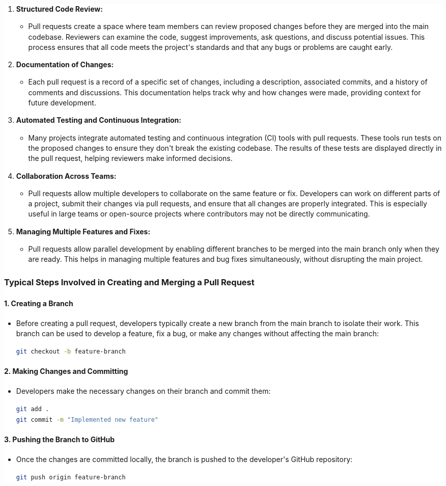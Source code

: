 1. **Structured Code Review:**
   - Pull requests create a space where team members can review proposed changes before they are merged into the main codebase. Reviewers can examine the code, suggest improvements, ask questions, and discuss potential issues. This process ensures that all code meets the project's standards and that any bugs or problems are caught early.

2. **Documentation of Changes:**
   - Each pull request is a record of a specific set of changes, including a description, associated commits, and a history of comments and discussions. This documentation helps track why and how changes were made, providing context for future development.

3. **Automated Testing and Continuous Integration:**
   - Many projects integrate automated testing and continuous integration (CI) tools with pull requests. These tools run tests on the proposed changes to ensure they don't break the existing codebase. The results of these tests are displayed directly in the pull request, helping reviewers make informed decisions.

4. **Collaboration Across Teams:**
   - Pull requests allow multiple developers to collaborate on the same feature or fix. Developers can work on different parts of a project, submit their changes via pull requests, and ensure that all changes are properly integrated. This is especially useful in large teams or open-source projects where contributors may not be directly communicating.

5. **Managing Multiple Features and Fixes:**
   - Pull requests allow parallel development by enabling different branches to be merged into the main branch only when they are ready. This helps in managing multiple features and bug fixes simultaneously, without disrupting the main project.

### Typical Steps Involved in Creating and Merging a Pull Request

#### 1. **Creating a Branch**
   - Before creating a pull request, developers typically create a new branch from the main branch to isolate their work. This branch can be used to develop a feature, fix a bug, or make any changes without affecting the main branch:
     ```bash
     git checkout -b feature-branch
     ```

#### 2. **Making Changes and Committing**
   - Developers make the necessary changes on their branch and commit them:
     ```bash
     git add .
     git commit -m "Implemented new feature"
     ```

#### 3. **Pushing the Branch to GitHub**
   - Once the changes are committed locally, the branch is pushed to the developer's GitHub repository:
     ```bash
     git push origin feature-branch
     ```
